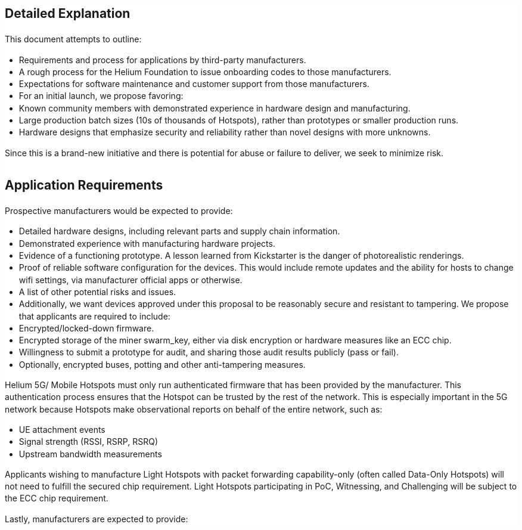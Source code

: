 ## Detailed Explanation

This document attempts to outline:

- Requirements and process for applications by third-party manufacturers.
- A rough process for the Helium Foundation to issue onboarding codes to those manufacturers.
- Expectations for software maintenance and customer support from those manufacturers.
- For an initial launch, we propose favoring:
- Known community members with demonstrated experience in hardware design and manufacturing.
- Large production batch sizes (10s of thousands of Hotspots), rather than prototypes or smaller
  production runs.
- Hardware designs that emphasize security and reliability rather than novel designs with more
  unknowns.

Since this is a brand-new initiative and there is potential for abuse or failure to deliver, we seek
to minimize risk.

## Application Requirements

Prospective manufacturers would be expected to provide:

- Detailed hardware designs, including relevant parts and supply chain information.
- Demonstrated experience with manufacturing hardware projects.
- Evidence of a functioning prototype. A lesson learned from Kickstarter is the danger of
  photorealistic renderings.
- Proof of reliable software configuration for the devices. This would include remote updates and
  the ability for hosts to change wifi settings, via manufacturer official apps or otherwise.
- A list of other potential risks and issues.
- Additionally, we want devices approved under this proposal to be reasonably secure and resistant
  to tampering. We propose that applicants are required to include:
- Encrypted/locked-down firmware.
- Encrypted storage of the miner swarm_key, either via disk encryption or hardware measures like an
  ECC chip.
- Willingness to submit a prototype for audit, and sharing those audit results publicly (pass or
  fail).
- Optionally, encrypted buses, potting and other anti-tampering measures.

Helium 5G/ Mobile Hotspots must only run authenticated firmware that has been provided by the
manufacturer. This authentication process ensures that the Hotspot can be trusted by the rest of the
network. This is especially important in the 5G network because Hotspots make observational reports
on behalf of the entire network, such as:

- UE attachment events
- Signal strength (RSSI, RSRP, RSRQ)
- Upstream bandwidth measurements

Applicants wishing to manufacture Light Hotspots with packet forwarding capability-only (often
called Data-Only Hotspots) will not need to fulfill the secured chip requirement. Light Hotspots
participating in PoC, Witnessing, and Challenging will be subject to the ECC chip requirement.

Lastly, manufacturers are expected to provide:
